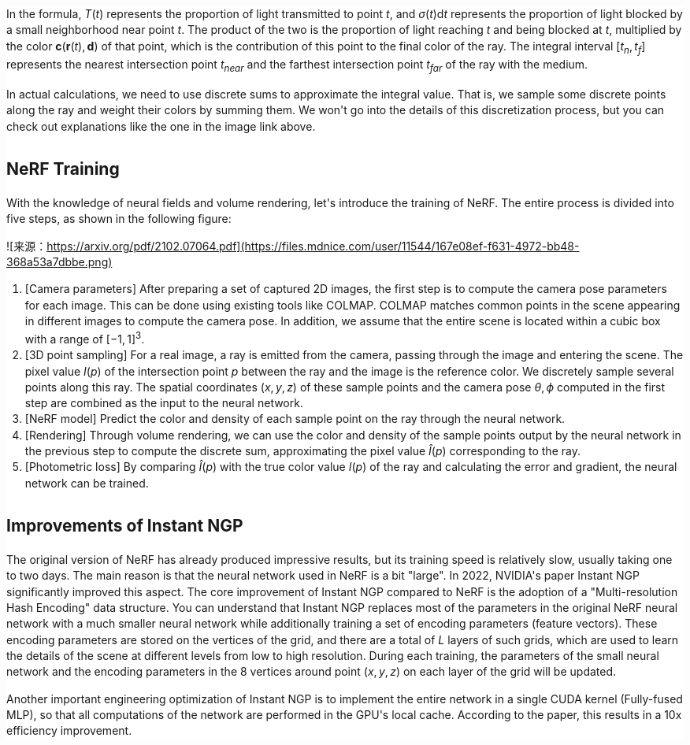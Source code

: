 In the formula, $T(t)$ represents the proportion of light transmitted to point $t$, and $\sigma(t)\mathrm{d}t$ represents the proportion of light blocked by a small neighborhood near point $t$. The product of the two is the proportion of light reaching $t$ and being blocked at $t$, multiplied by the color $\textbf{c}(\textbf{r}(t),\textbf{d})$ of that point, which is the contribution of this point to the final color of the ray. The integral interval $[t_n, t_f]$ represents the nearest intersection point $t_{near}$ and the farthest intersection point $t_{far}$ of the ray with the medium.

In actual calculations, we need to use discrete sums to approximate the integral value. That is, we sample some discrete points along the ray and weight their colors by summing them. We won't go into the details of this discretization process, but you can check out explanations like the one in the image link above.


## NeRF Training

With the knowledge of neural fields and volume rendering, let's introduce the training of NeRF. The entire process is divided into five steps, as shown in the following figure:

![来源：https://arxiv.org/pdf/2102.07064.pdf](https://files.mdnice.com/user/11544/167e08ef-f631-4972-bb48-368a53a7dbbe.png)

1. [Camera parameters] After preparing a set of captured 2D images, the first step is to compute the camera pose parameters for each image. This can be done using existing tools like COLMAP. COLMAP matches common points in the scene appearing in different images to compute the camera pose. In addition, we assume that the entire scene is located within a cubic box with a range of $[-1,1]^3$.
2. [3D point sampling] For a real image, a ray is emitted from the camera, passing through the image and entering the scene. The pixel value $I(p)$ of the intersection point $p$ between the ray and the image is the reference color. We discretely sample several points along this ray. The spatial coordinates $(x,y,z)$ of these sample points and the camera pose $\theta, \phi$ computed in the first step are combined as the input to the neural network.
3. [NeRF model] Predict the color and density of each sample point on the ray through the neural network.
4. [Rendering] Through volume rendering, we can use the color and density of the sample points output by the neural network in the previous step to compute the discrete sum, approximating the pixel value $\hat{I}(p)$ corresponding to the ray.
5. [Photometric loss] By comparing $\hat{I}(p)$ with the true color value $I(p)$ of the ray and calculating the error and gradient, the neural network can be trained.

## Improvements of Instant NGP

The original version of NeRF has already produced impressive results, but its training speed is relatively slow, usually taking one to two days. The main reason is that the neural network used in NeRF is a bit "large". In 2022, NVIDIA's paper Instant NGP significantly improved this aspect. The core improvement of Instant NGP compared to NeRF is the adoption of a "Multi-resolution Hash Encoding" data structure. You can understand that Instant NGP replaces most of the parameters in the original NeRF neural network with a much smaller neural network while additionally training a set of encoding parameters (feature vectors). These encoding parameters are stored on the vertices of the grid, and there are a total of $L$ layers of such grids, which are used to learn the details of the scene at different levels from low to high resolution. During each training, the parameters of the small neural network and the encoding parameters in the 8 vertices around point $(x, y, z)$ on each layer of the grid will be updated.

Another important engineering optimization of Instant NGP is to implement the entire network in a single CUDA kernel (Fully-fused MLP), so that all computations of the network are performed in the GPU's local cache. According to the paper, this results in a 10x efficiency improvement.

